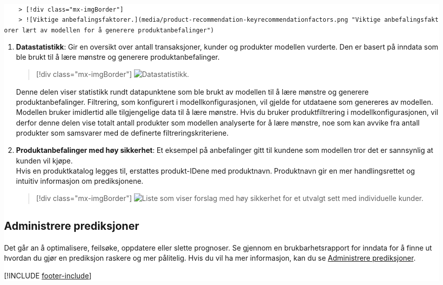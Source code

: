         > [!div class="mx-imgBorder"]
        > ![Viktige anbefalingsfaktorer.](media/product-recommendation-keyrecommendationfactors.png "Viktige anbefalingsfaktorer lært av modellen for å generere produktanbefalinger")

   1. **Datastatistikk**: Gir en oversikt over antall transaksjoner, kunder og produkter modellen vurderte. Den er basert på inndata som ble brukt til å lære mønstre og generere produktanbefalinger.

      > [!div class="mx-imgBorder"]
      > ![Datastatistikk.](media/product-recommendation-datastatistics.png "Datastatistikk rundt inn-/utdata som brukes av modellen til å lære mønstre")

      Denne delen viser statistikk rundt datapunktene som ble brukt av modellen til å lære mønstre og generere produktanbefalinger. Filtrering, som konfigurert i modellkonfigurasjonen, vil gjelde for utdataene som genereres av modellen. Modellen bruker imidlertid alle tilgjengelige data til å lære mønstre. Hvis du bruker produktfiltrering i modellkonfigurasjonen, vil derfor denne delen vise totalt antall produkter som modellen analyserte for å lære mønstre, noe som kan avvike fra antall produkter som samsvarer med de definerte filtreringskriteriene.

   1. **Produktanbefalinger med høy sikkerhet**: Et eksempel på anbefalinger gitt til kundene som modellen tror det er sannsynlig at kunden vil kjøpe.    
      Hvis en produktkatalog legges til, erstattes produkt-IDene med produktnavn. Produktnavn gir en mer handlingsrettet og intuitiv informasjon om prediksjonene.
       > [!div class="mx-imgBorder"]
       > ![Liste som viser forslag med høy sikkerhet for et utvalgt sett med individuelle kunder.](media/product-recommendation-highconfidence.PNG "Liste som viser forslag med høy sikkerhet for et utvalgt sett med individuelle kunder")

## <a name="manage-predictions"></a>Administrere prediksjoner

Det går an å optimalisere, feilsøke, oppdatere eller slette prognoser. Se gjennom en brukbarhetsrapport for inndata for å finne ut hvordan du gjør en prediksjon raskere og mer pålitelig. Hvis du vil ha mer informasjon, kan du se [Administrere prediksjoner](manage-predictions.md).

[!INCLUDE [footer-include](includes/footer-banner.md)]
